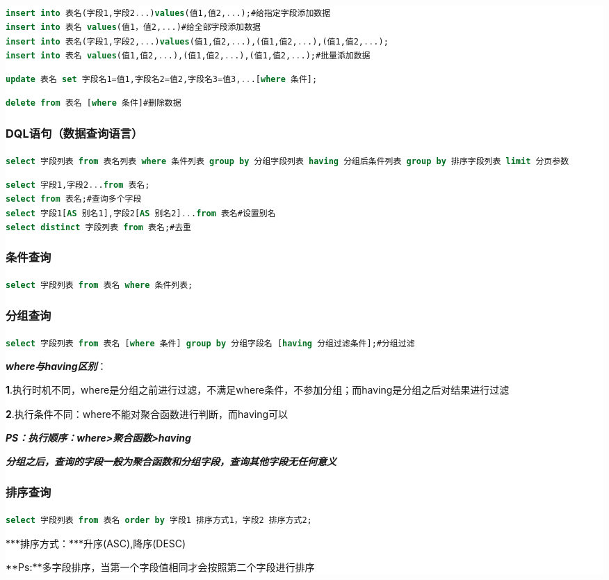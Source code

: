 ```sql
insert into 表名(字段1,字段2...)values(值1,值2,...);#给指定字段添加数据
insert into 表名 values(值1，值2,...)#给全部字段添加数据
insert into 表名(字段1,字段2,...)values(值1,值2,...),(值1,值2,...),(值1,值2,...);
insert into 表名 values(值1,值2,...),(值1,值2,...),(值1,值2,...);#批量添加数据
```

```sql
update 表名 set 字段名1=值1,字段名2=值2,字段名3=值3,...[where 条件];
```

```sql
delete from 表名 [where 条件]#删除数据
```

### DQL语句（数据查询语言）

```sql
select 字段列表 from 表名列表 where 条件列表 group by 分组字段列表 having 分组后条件列表 group by 排序字段列表 limit 分页参数
```

```sql
select 字段1,字段2...from 表名;
select from 表名;#查询多个字段
select 字段1[AS 别名1],字段2[AS 别名2]...from 表名#设置别名
select distinct 字段列表 from 表名;#去重
```

### 条件查询

```sql
select 字段列表 from 表名 where 条件列表;
```

### 分组查询

```sql
select 字段列表 from 表名 [where 条件] group by 分组字段名 [having 分组过滤条件];#分组过滤
```

***where与having区别***：

​		**1**.执行时机不同，where是分组之前进行过滤，不满足where条件，不参加分组；而having是分组之后对结果进行过滤

​		**2**.执行条件不同：where不能对聚合函数进行判断，而having可以 

***PS：执行顺序：where>聚合函数>having***

***分组之后，查询的字段一般为聚合函数和分组字段，查询其他字段无任何意义***

### 排序查询

```sql
select 字段列表 from 表名 order by 字段1 排序方式1，字段2 排序方式2;
```

***排序方式：***升序(ASC),降序(DESC)

**Ps:**多字段排序，当第一个字段值相同才会按照第二个字段进行排序
